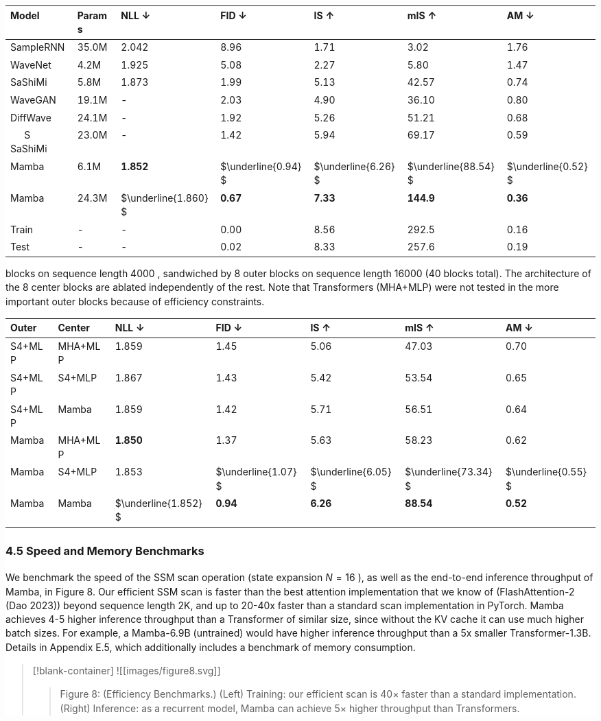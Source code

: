 | Model | Params | NLL $\downarrow$ | FID $\downarrow$ | IS $\uparrow$ | mIS $\uparrow$ | AM $\downarrow$ |
| :--- | :--- | :--- | :--- | :--- | :--- | :--- |
| SampleRNN | $35.0 \mathrm{M}$ | 2.042 | 8.96 | 1.71 | 3.02 | 1.76 |
| WaveNet | $4.2 \mathrm{M}$ | 1.925 | 5.08 | 2.27 | 5.80 | 1.47 |
| SaShiMi | $5.8 \mathrm{M}$ | 1.873 | 1.99 | 5.13 | 42.57 | 0.74 |
| WaveGAN | $19.1 \mathrm{M}$ | - | 2.03 | 4.90 | 36.10 | 0.80 |
| DiffWave | $24.1 \mathrm{M}$ | - | 1.92 | 5.26 | 51.21 | 0.68 |
| $\quad$ S SaShiMi | $23.0 \mathrm{M}$ | - | 1.42 | 5.94 | 69.17 | 0.59 |
| Mamba | $6.1 \mathrm{M}$ | $\mathbf{1 . 8 5 2}$ | $\underline{0.94}$ | $\underline{6.26}$ | $\underline{88.54}$ | $\underline{0.52}$ |
| Mamba | $24.3 \mathrm{M}$ | $\underline{1.860}$ | $\mathbf{0 . 6 7}$ | $\mathbf{7 . 3 3}$ | $\mathbf{1 4 4 . 9}$ | $\mathbf{0 . 3 6}$ |
| Train | - | - | 0.00 | 8.56 | 292.5 | 0.16 |
| Test | - | - | 0.02 | 8.33 | 257.6 | 0.19 |

blocks on sequence length 4000 , sandwiched by 8 outer blocks on sequence length 16000 (40 blocks total). The architecture of the 8 center blocks are ablated independently of the rest. Note that Transformers (MHA+MLP) were not tested in the more important outer blocks because of efficiency constraints.

| Outer | Center | NLL $\downarrow$ | FID $\downarrow$ | IS $\uparrow$ | mIS $\uparrow$ | AM $\downarrow$ |
| :--- | :--- | :--- | :--- | :--- | :--- | :--- |
| S4+MLP | MHA+MLP | 1.859 | 1.45 | 5.06 | 47.03 | 0.70 |
| S4+MLP | S4+MLP | 1.867 | 1.43 | 5.42 | 53.54 | 0.65 |
| S4+MLP | Mamba | 1.859 | 1.42 | 5.71 | 56.51 | 0.64 |
| Mamba | MHA+MLP | $\mathbf{1 . 8 5 0}$ | 1.37 | 5.63 | 58.23 | 0.62 |
| Mamba | S4+MLP | 1.853 | $\underline{1.07}$ | $\underline{6.05}$ | $\underline{73.34}$ | $\underline{0.55}$ |
| Mamba | Mamba | $\underline{1.852}$ | $\mathbf{0 . 9 4}$ | $\mathbf{6 . 2 6}$ | $\mathbf{8 8 . 5 4}$ | $\mathbf{0 . 5 2}$ |

### 4.5 Speed and Memory Benchmarks

We benchmark the speed of the SSM scan operation (state expansion $N=16$ ), as well as the end-to-end inference throughput of Mamba, in Figure 8. Our efficient SSM scan is faster than the best attention implementation that we know of (FlashAttention-2 (Dao 2023)) beyond sequence length 2K, and up to 20-40x faster than a standard scan implementation in PyTorch. Mamba achieves 4-5 higher inference throughput than a Transformer of similar size, since without the KV cache it can use much higher batch sizes. For example, a Mamba-6.9B (untrained) would have higher inference throughput than a 5x smaller Transformer-1.3B. Details in Appendix E.5, which additionally includes a benchmark of memory consumption.

> [!blank-container]
> ![[images/figure8.svg]]
> 
> > Figure 8: (Efficiency Benchmarks.) (Left) Training: our efficient scan is $40 \times$ faster than a standard implementation. (Right) Inference: as a recurrent model, Mamba can achieve $5 \times$ higher throughput than Transformers.
> 

